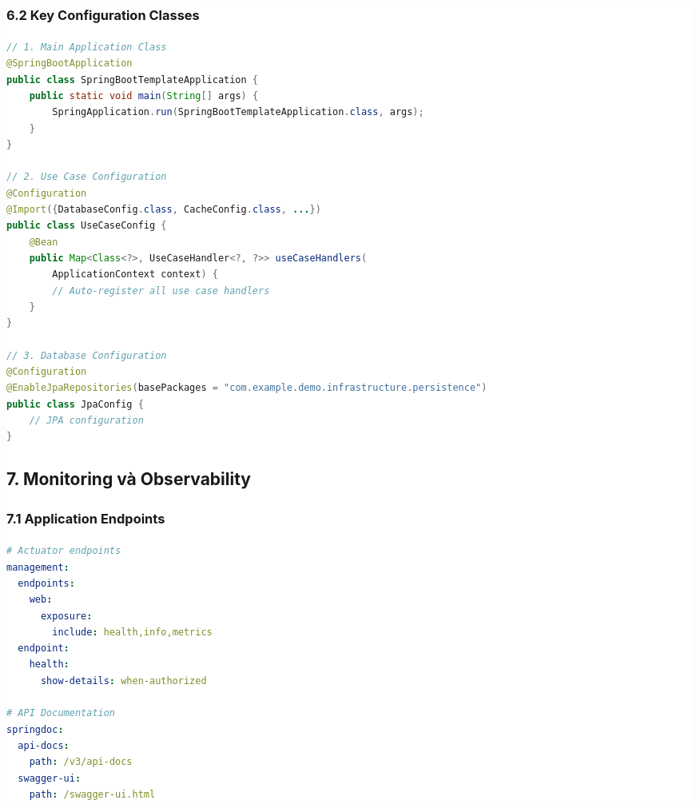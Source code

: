 ### 6.2 Key Configuration Classes

```java
// 1. Main Application Class
@SpringBootApplication
public class SpringBootTemplateApplication {
    public static void main(String[] args) {
        SpringApplication.run(SpringBootTemplateApplication.class, args);
    }
}

// 2. Use Case Configuration
@Configuration
@Import({DatabaseConfig.class, CacheConfig.class, ...})
public class UseCaseConfig {
    @Bean
    public Map<Class<?>, UseCaseHandler<?, ?>> useCaseHandlers(
        ApplicationContext context) {
        // Auto-register all use case handlers
    }
}

// 3. Database Configuration
@Configuration
@EnableJpaRepositories(basePackages = "com.example.demo.infrastructure.persistence")
public class JpaConfig {
    // JPA configuration
}
```

## 7. Monitoring và Observability

### 7.1 Application Endpoints

```yaml
# Actuator endpoints
management:
  endpoints:
    web:
      exposure:
        include: health,info,metrics
  endpoint:
    health:
      show-details: when-authorized

# API Documentation
springdoc:
  api-docs:
    path: /v3/api-docs
  swagger-ui:
    path: /swagger-ui.html
```

